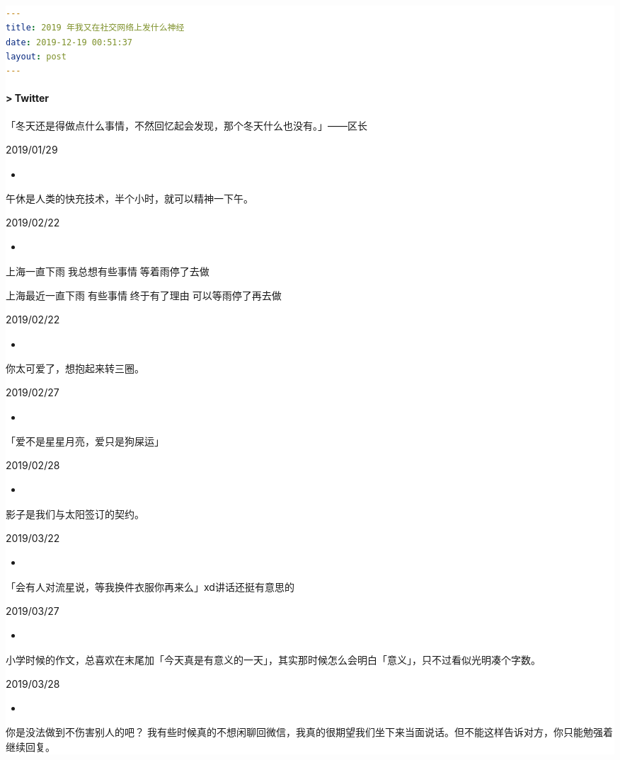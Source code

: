 ```yaml
---
title: 2019 年我又在社交网络上发什么神经
date: 2019-12-19 00:51:37
layout: post
---
```


#### > Twitter

「冬天还是得做点什么事情，不然回忆起会发现，那个冬天什么也没有。」——区长

2019/01/29 

-

午休是人类的快充技术，半个小时，就可以精神一下午。

2019/02/22 

-

上海一直下雨 我总想有些事情 等着雨停了去做

上海最近一直下雨 有些事情 终于有了理由 可以等雨停了再去做

2019/02/22 

-

你太可爱了，想抱起来转三圈。

2019/02/27 

-

「爱不是星星月亮，爱只是狗屎运」

2019/02/28 

-

影子是我们与太阳签订的契约。

2019/03/22 

-

「会有人对流星说，等我换件衣服你再来么」xd讲话还挺有意思的

2019/03/27 

-

小学时候的作文，总喜欢在末尾加「今天真是有意义的一天」，其实那时候怎么会明白「意义」，只不过看似光明凑个字数。

2019/03/28 

-

你是没法做到不伤害别人的吧？
我有些时候真的不想闲聊回微信，我真的很期望我们坐下来当面说话。但不能这样告诉对方，你只能勉强着继续回复。
